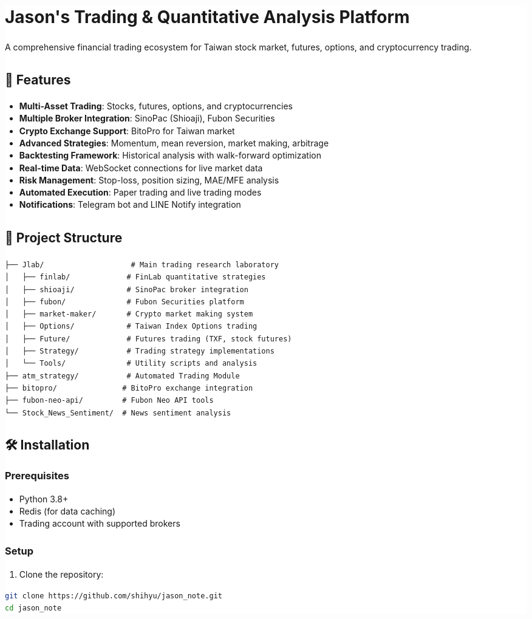 # Jason's Trading & Quantitative Analysis Platform

A comprehensive financial trading ecosystem for Taiwan stock market, futures, options, and cryptocurrency trading.

## 🚀 Features

- **Multi-Asset Trading**: Stocks, futures, options, and cryptocurrencies
- **Multiple Broker Integration**: SinoPac (Shioaji), Fubon Securities
- **Crypto Exchange Support**: BitoPro for Taiwan market
- **Advanced Strategies**: Momentum, mean reversion, market making, arbitrage
- **Backtesting Framework**: Historical analysis with walk-forward optimization
- **Real-time Data**: WebSocket connections for live market data
- **Risk Management**: Stop-loss, position sizing, MAE/MFE analysis
- **Automated Execution**: Paper trading and live trading modes
- **Notifications**: Telegram bot and LINE Notify integration

## 📁 Project Structure

```
├── Jlab/                    # Main trading research laboratory
│   ├── finlab/             # FinLab quantitative strategies
│   ├── shioaji/            # SinoPac broker integration
│   ├── fubon/              # Fubon Securities platform
│   ├── market-maker/       # Crypto market making system
│   ├── Options/            # Taiwan Index Options trading
│   ├── Future/             # Futures trading (TXF, stock futures)
│   ├── Strategy/           # Trading strategy implementations
│   └── Tools/              # Utility scripts and analysis
├── atm_strategy/           # Automated Trading Module
├── bitopro/               # BitoPro exchange integration
├── fubon-neo-api/         # Fubon Neo API tools
└── Stock_News_Sentiment/  # News sentiment analysis
```

## 🛠 Installation

### Prerequisites

- Python 3.8+
- Redis (for data caching)
- Trading account with supported brokers

### Setup

1. Clone the repository:
```bash
git clone https://github.com/shihyu/jason_note.git
cd jason_note
```
